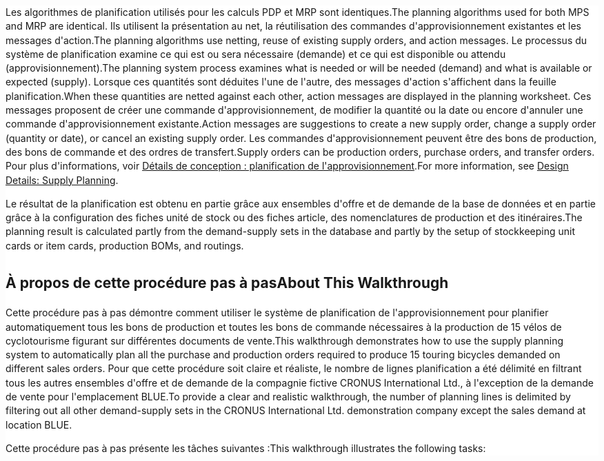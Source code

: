  <span data-ttu-id="d894f-111">Les algorithmes de planification utilisés pour les calculs PDP et MRP sont identiques.</span><span class="sxs-lookup"><span data-stu-id="d894f-111">The planning algorithms used for both MPS and MRP are identical.</span></span> <span data-ttu-id="d894f-112">Ils utilisent la présentation au net, la réutilisation des commandes d'approvisionnement existantes et les messages d'action.</span><span class="sxs-lookup"><span data-stu-id="d894f-112">The planning algorithms use netting, reuse of existing supply orders, and action messages.</span></span> <span data-ttu-id="d894f-113">Le processus du système de planification examine ce qui est ou sera nécessaire (demande) et ce qui est disponible ou attendu (approvisionnement).</span><span class="sxs-lookup"><span data-stu-id="d894f-113">The planning system process examines what is needed or will be needed (demand) and what is available or expected (supply).</span></span> <span data-ttu-id="d894f-114">Lorsque ces quantités sont déduites l'une de l'autre, des messages d'action s'affichent dans la feuille planification.</span><span class="sxs-lookup"><span data-stu-id="d894f-114">When these quantities are netted against each other, action messages are displayed in the planning worksheet.</span></span> <span data-ttu-id="d894f-115">Ces messages proposent de créer une commande d'approvisionnement, de modifier la quantité ou la date ou encore d'annuler une commande d'approvisionnement existante.</span><span class="sxs-lookup"><span data-stu-id="d894f-115">Action messages are suggestions to create a new supply order, change a supply order (quantity or date), or cancel an existing supply order.</span></span> <span data-ttu-id="d894f-116">Les commandes d'approvisionnement peuvent être des bons de production, des bons de commande et des ordres de transfert.</span><span class="sxs-lookup"><span data-stu-id="d894f-116">Supply orders can be production orders, purchase orders, and transfer orders.</span></span> <span data-ttu-id="d894f-117">Pour plus d'informations, voir [Détails de conception : planification de l'approvisionnement](design-details-supply-planning.md).</span><span class="sxs-lookup"><span data-stu-id="d894f-117">For more information, see [Design Details: Supply Planning](design-details-supply-planning.md).</span></span>  

 <span data-ttu-id="d894f-118">Le résultat de la planification est obtenu en partie grâce aux ensembles d'offre et de demande de la base de données et en partie grâce à la configuration des fiches unité de stock ou des fiches article, des nomenclatures de production et des itinéraires.</span><span class="sxs-lookup"><span data-stu-id="d894f-118">The planning result is calculated partly from the demand-supply sets in the database and partly by the setup of stockkeeping unit cards or item cards, production BOMs, and routings.</span></span>  

## <a name="about-this-walkthrough"></a><span data-ttu-id="d894f-119">À propos de cette procédure pas à pas</span><span class="sxs-lookup"><span data-stu-id="d894f-119">About This Walkthrough</span></span>  
 <span data-ttu-id="d894f-120">Cette procédure pas à pas démontre comment utiliser le système de planification de l'approvisionnement pour planifier automatiquement tous les bons de production et toutes les bons de commande nécessaires à la production de 15 vélos de cyclotourisme figurant sur différentes documents de vente.</span><span class="sxs-lookup"><span data-stu-id="d894f-120">This walkthrough demonstrates how to use the supply planning system to automatically plan all the purchase and production orders required to produce 15 touring bicycles demanded on different sales orders.</span></span> <span data-ttu-id="d894f-121">Pour que cette procédure soit claire et réaliste, le nombre de lignes planification a été délimité en filtrant tous les autres ensembles d'offre et de demande de la compagnie fictive CRONUS International Ltd., à l'exception de la demande de vente pour l'emplacement BLUE.</span><span class="sxs-lookup"><span data-stu-id="d894f-121">To provide a clear and realistic walkthrough, the number of planning lines is delimited by filtering out all other demand-supply sets in the CRONUS International Ltd. demonstration company except the sales demand at location BLUE.</span></span>  

 <span data-ttu-id="d894f-122">Cette procédure pas à pas présente les tâches suivantes :</span><span class="sxs-lookup"><span data-stu-id="d894f-122">This walkthrough illustrates the following tasks:</span></span>  

